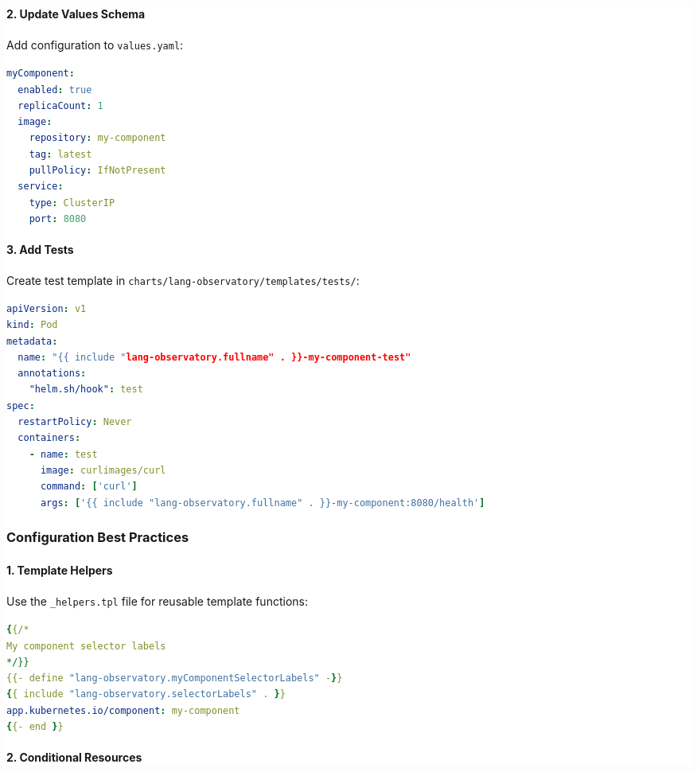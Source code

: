 #### 2. Update Values Schema

Add configuration to `values.yaml`:

```yaml
myComponent:
  enabled: true
  replicaCount: 1
  image:
    repository: my-component
    tag: latest
    pullPolicy: IfNotPresent
  service:
    type: ClusterIP
    port: 8080
```

#### 3. Add Tests

Create test template in `charts/lang-observatory/templates/tests/`:

```yaml
apiVersion: v1
kind: Pod
metadata:
  name: "{{ include "lang-observatory.fullname" . }}-my-component-test"
  annotations:
    "helm.sh/hook": test
spec:
  restartPolicy: Never
  containers:
    - name: test
      image: curlimages/curl
      command: ['curl']
      args: ['{{ include "lang-observatory.fullname" . }}-my-component:8080/health']
```

### Configuration Best Practices

#### 1. Template Helpers

Use the `_helpers.tpl` file for reusable template functions:

```yaml
{{/*
My component selector labels
*/}}
{{- define "lang-observatory.myComponentSelectorLabels" -}}
{{ include "lang-observatory.selectorLabels" . }}
app.kubernetes.io/component: my-component
{{- end }}
```

#### 2. Conditional Resources
